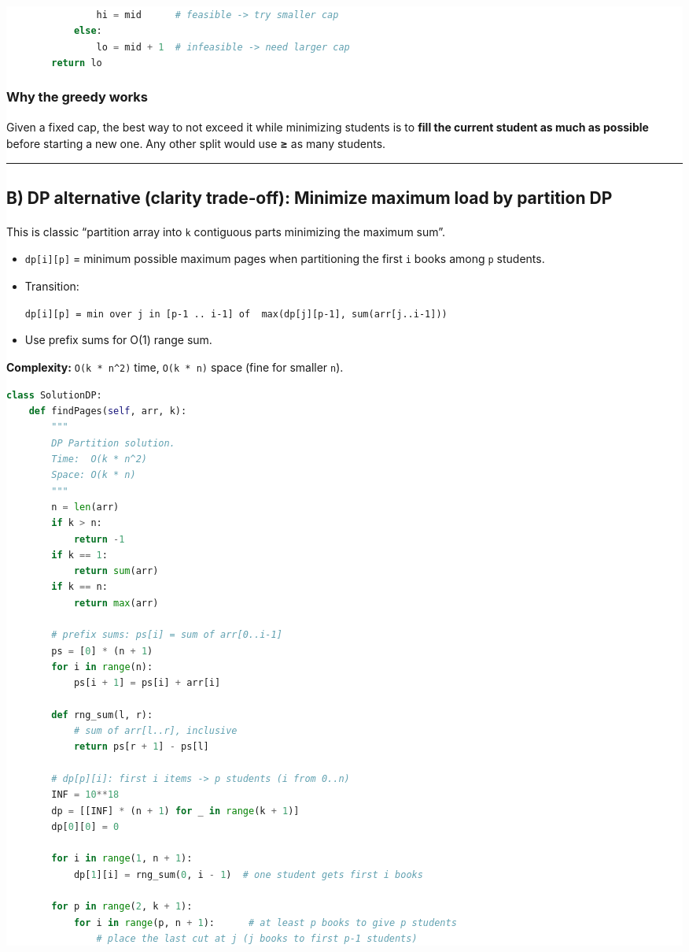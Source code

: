 ```python
                hi = mid      # feasible -> try smaller cap
            else:
                lo = mid + 1  # infeasible -> need larger cap
        return lo
```

### Why the greedy works

Given a fixed cap, the best way to not exceed it while minimizing students is to **fill the current student as much as possible** before starting a new one. Any other split would use **≥** as many students.

---

## B) DP alternative (clarity trade‑off): Minimize maximum load by partition DP

This is classic “partition array into `k` contiguous parts minimizing the maximum sum”.

* `dp[i][p]` = minimum possible maximum pages when partitioning the first `i` books among `p` students.
* Transition:

  ```
  dp[i][p] = min over j in [p-1 .. i-1] of  max(dp[j][p-1], sum(arr[j..i-1]))
  ```
* Use prefix sums for O(1) range sum.

**Complexity:** `O(k * n^2)` time, `O(k * n)` space (fine for smaller `n`).

```python
class SolutionDP:
    def findPages(self, arr, k):
        """
        DP Partition solution.
        Time:  O(k * n^2)
        Space: O(k * n)
        """
        n = len(arr)
        if k > n:
            return -1
        if k == 1:
            return sum(arr)
        if k == n:
            return max(arr)

        # prefix sums: ps[i] = sum of arr[0..i-1]
        ps = [0] * (n + 1)
        for i in range(n):
            ps[i + 1] = ps[i] + arr[i]

        def rng_sum(l, r):
            # sum of arr[l..r], inclusive
            return ps[r + 1] - ps[l]

        # dp[p][i]: first i items -> p students (i from 0..n)
        INF = 10**18
        dp = [[INF] * (n + 1) for _ in range(k + 1)]
        dp[0][0] = 0

        for i in range(1, n + 1):
            dp[1][i] = rng_sum(0, i - 1)  # one student gets first i books

        for p in range(2, k + 1):
            for i in range(p, n + 1):      # at least p books to give p students
                # place the last cut at j (j books to first p-1 students)
```